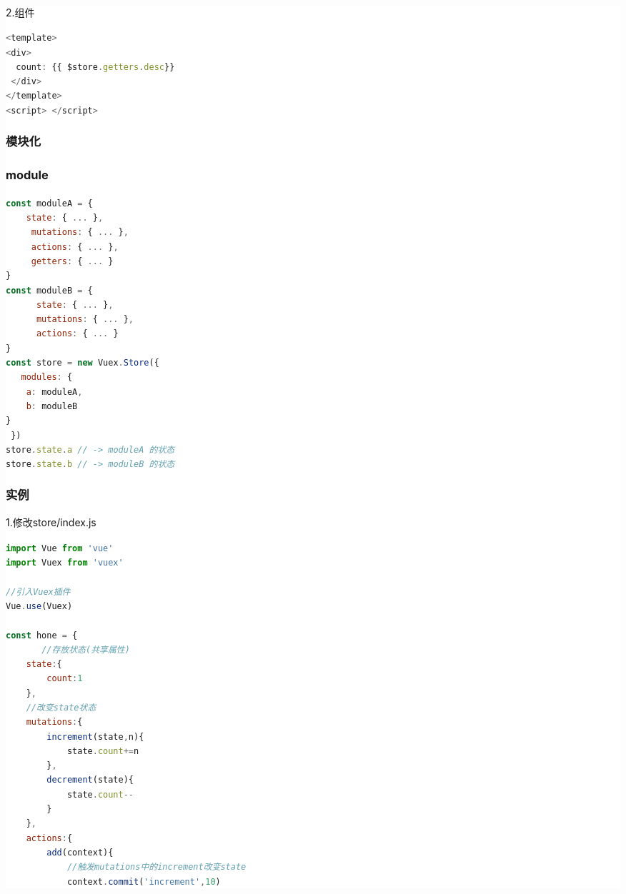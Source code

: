 2.组件

```js
<template> 
<div>
  count: {{ $store.getters.desc}}
 </div> 
</template> 
<script> </script>
```

### 模块化

### module

```js
const moduleA = { 
    state: { ... },
     mutations: { ... }, 
     actions: { ... }, 
     getters: { ... } 
}
const moduleB = { 
      state: { ... },
      mutations: { ... }, 
      actions: { ... } 
}
const store = new Vuex.Store({
   modules: { 
    a: moduleA,
    b: moduleB 
}
 })
store.state.a // -> moduleA 的状态 
store.state.b // -> moduleB 的状态
```

### 实例

1.修改store/index.js

```js
import Vue from 'vue'
import Vuex from 'vuex'

//引入Vuex插件
Vue.use(Vuex)

const hone = {
       //存放状态(共享属性)
    state:{
        count:1
    },
    //改变state状态
    mutations:{
        increment(state,n){
            state.count+=n
        },
        decrement(state){
            state.count--
        }
    },
    actions:{
        add(context){
            //触发mutations中的increment改变state
            context.commit('increment',10)
```
